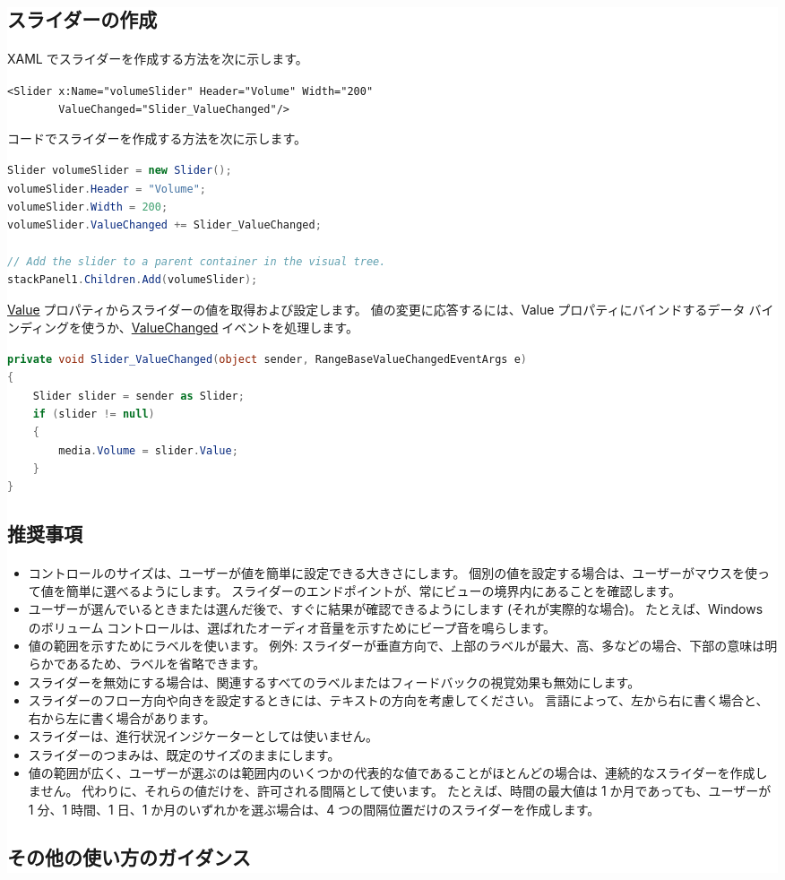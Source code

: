 ## <a name="create-a-slider"></a>スライダーの作成

XAML でスライダーを作成する方法を次に示します。

```xaml
<Slider x:Name="volumeSlider" Header="Volume" Width="200"
        ValueChanged="Slider_ValueChanged"/>
```

コードでスライダーを作成する方法を次に示します。

```csharp
Slider volumeSlider = new Slider();
volumeSlider.Header = "Volume";
volumeSlider.Width = 200;
volumeSlider.ValueChanged += Slider_ValueChanged;

// Add the slider to a parent container in the visual tree.
stackPanel1.Children.Add(volumeSlider);
```

[Value](https://msdn.microsoft.com/library/windows/apps/windows.ui.xaml.controls.primitives.rangebase.value.aspx) プロパティからスライダーの値を取得および設定します。 値の変更に応答するには、Value プロパティにバインドするデータ バインディングを使うか、[ValueChanged](https://msdn.microsoft.com/library/windows/apps/windows.ui.xaml.controls.primitives.rangebase.valuechanged.aspx) イベントを処理します。

```csharp
private void Slider_ValueChanged(object sender, RangeBaseValueChangedEventArgs e)
{
    Slider slider = sender as Slider;
    if (slider != null)
    {
        media.Volume = slider.Value;
    }
}
```

## <a name="recommendations"></a>推奨事項

-   コントロールのサイズは、ユーザーが値を簡単に設定できる大きさにします。 個別の値を設定する場合は、ユーザーがマウスを使って値を簡単に選べるようにします。 スライダーのエンドポイントが、常にビューの境界内にあることを確認します。
-   ユーザーが選んでいるときまたは選んだ後で、すぐに結果が確認できるようにします (それが実際的な場合)。 たとえば、Windows のボリューム コントロールは、選ばれたオーディオ音量を示すためにビープ音を鳴らします。
-   値の範囲を示すためにラベルを使います。 例外: スライダーが垂直方向で、上部のラベルが最大、高、多などの場合、下部の意味は明らかであるため、ラベルを省略できます。
-   スライダーを無効にする場合は、関連するすべてのラベルまたはフィードバックの視覚効果も無効にします。
-   スライダーのフロー方向や向きを設定するときには、テキストの方向を考慮してください。 言語によって、左から右に書く場合と、右から左に書く場合があります。
-   スライダーは、進行状況インジケーターとしては使いません。
-   スライダーのつまみは、既定のサイズのままにします。
-   値の範囲が広く、ユーザーが選ぶのは範囲内のいくつかの代表的な値であることがほとんどの場合は、連続的なスライダーを作成しません。 代わりに、それらの値だけを、許可される間隔として使います。 たとえば、時間の最大値は 1 か月であっても、ユーザーが 1 分、1 時間、1 日、1 か月のいずれかを選ぶ場合は、4 つの間隔位置だけのスライダーを作成します。

## <a name="additional-usage-guidance"></a>その他の使い方のガイダンス
